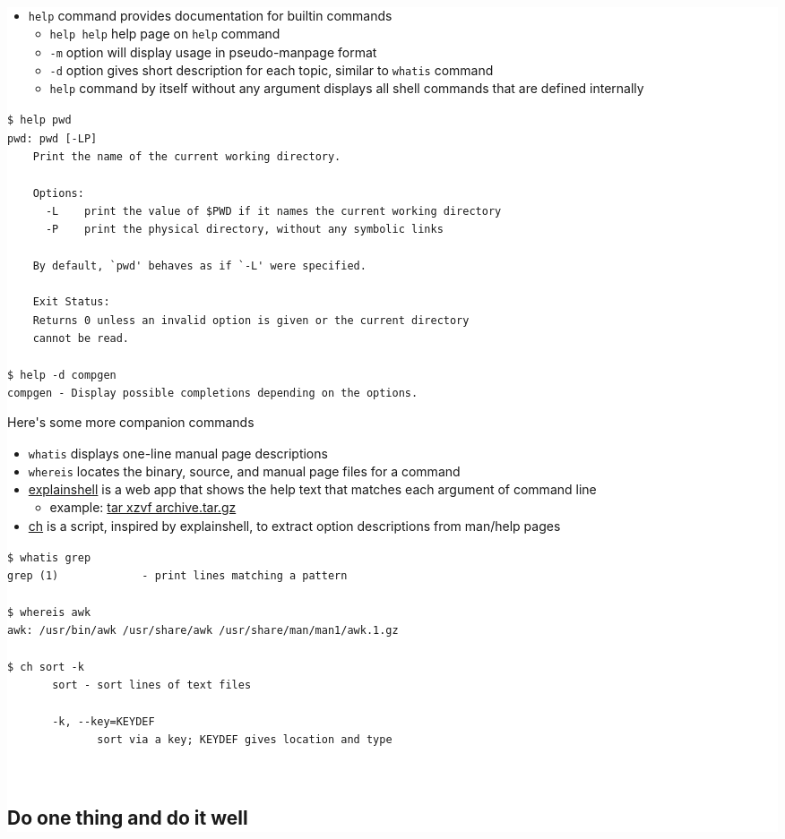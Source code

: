 * `help` command provides documentation for builtin commands
	* `help help` help page on `help` command
	* `-m` option will display usage in pseudo-manpage format
	* `-d` option gives short description for each topic, similar to `whatis` command
	* `help` command by itself without any argument displays all shell commands that are defined internally

```
$ help pwd
pwd: pwd [-LP]
    Print the name of the current working directory.
    
    Options:
      -L	print the value of $PWD if it names the current working directory
      -P	print the physical directory, without any symbolic links
    
    By default, `pwd' behaves as if `-L' were specified.
    
    Exit Status:
    Returns 0 unless an invalid option is given or the current directory
    cannot be read.

$ help -d compgen
compgen - Display possible completions depending on the options.
```

Here's some more companion commands

* `whatis` displays one-line manual page descriptions
* `whereis` locates the binary, source, and manual page files for a command
* [explainshell](https://explainshell.com/) is a web app that shows the help text that matches each argument of command line
    * example: [tar xzvf archive.tar.gz](https://explainshell.com/explain?cmd=tar%20xzvf%20archive.tar.gz)
* [ch](https://github.com/learnbyexample/command_help) is a script, inspired by explainshell, to extract option descriptions from man/help pages

```
$ whatis grep
grep (1)             - print lines matching a pattern

$ whereis awk
awk: /usr/bin/awk /usr/share/awk /usr/share/man/man1/awk.1.gz

$ ch sort -k
       sort - sort lines of text files

       -k, --key=KEYDEF
              sort via a key; KEYDEF gives location and type
```

<br>

## <a name="do-one-thing-and-do-it-well"></a>Do one thing and do it well
